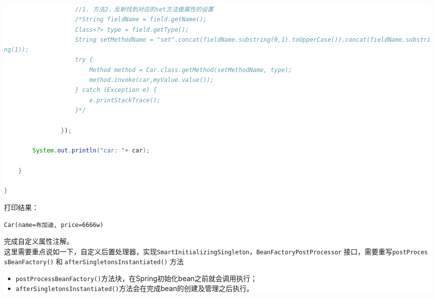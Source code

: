 ```java
                    //1. 方法2，反射找到对应的set方法做属性的设置
                    /*String fieldName = field.getName();
                    Class<?> type = field.getType();
                    String setMethodName = "set".concat(fieldName.substring(0,1).toUpperCase()).concat(fieldName.substring(1));
                    try {
                        Method method = Car.class.getMethod(setMethodName, type);
                        method.invoke(car,myValue.value());
                    } catch (Exception e) {
                        e.printStackTrace();
                    }*/

                });

        System.out.println("car: "+ car);

    }

}
```
打印结果：
```
Car(name=布加迪, price=6666w)
```
完成自定义属性注解。<br />这里需要重点说如一下，自定义后置处理器，实现`SmartInitializingSingleton`，`BeanFactoryPostProcessor` 接口，需要重写`postProcessBeanFactory()` 和 `afterSingletonsInstantiated()` 方法

- `postProcessBeanFactory()`方法块，在Spring初始化bean之前就会调用执行；
- `afterSingletonsInstantiated()`方法会在完成bean的创建及管理之后执行。
